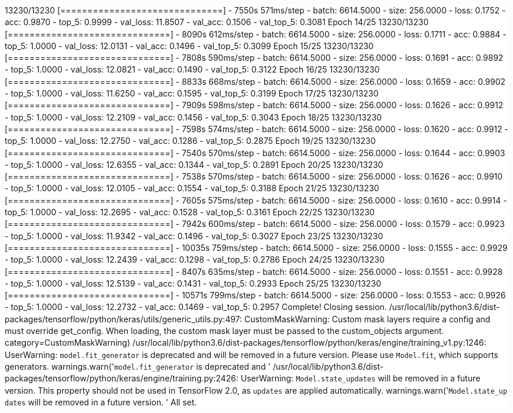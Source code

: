 13230/13230 [==============================] - 7550s 571ms/step - batch: 6614.5000 - size: 256.0000 - loss: 0.1752 - acc: 0.9870 - top_5: 0.9999 - val_loss: 11.8507 - val_acc: 0.1506 - val_top_5: 0.3081
Epoch 14/25
13230/13230 [==============================] - 8090s 612ms/step - batch: 6614.5000 - size: 256.0000 - loss: 0.1711 - acc: 0.9884 - top_5: 1.0000 - val_loss: 12.0131 - val_acc: 0.1496 - val_top_5: 0.3099
Epoch 15/25
13230/13230 [==============================] - 7808s 590ms/step - batch: 6614.5000 - size: 256.0000 - loss: 0.1691 - acc: 0.9892 - top_5: 1.0000 - val_loss: 12.0821 - val_acc: 0.1490 - val_top_5: 0.3122
Epoch 16/25
13230/13230 [==============================] - 8833s 668ms/step - batch: 6614.5000 - size: 256.0000 - loss: 0.1659 - acc: 0.9902 - top_5: 1.0000 - val_loss: 11.6250 - val_acc: 0.1595 - val_top_5: 0.3199
Epoch 17/25
13230/13230 [==============================] - 7909s 598ms/step - batch: 6614.5000 - size: 256.0000 - loss: 0.1626 - acc: 0.9912 - top_5: 1.0000 - val_loss: 12.2109 - val_acc: 0.1456 - val_top_5: 0.3043
Epoch 18/25
13230/13230 [==============================] - 7598s 574ms/step - batch: 6614.5000 - size: 256.0000 - loss: 0.1620 - acc: 0.9912 - top_5: 1.0000 - val_loss: 12.2750 - val_acc: 0.1286 - val_top_5: 0.2875
Epoch 19/25
13230/13230 [==============================] - 7540s 570ms/step - batch: 6614.5000 - size: 256.0000 - loss: 0.1644 - acc: 0.9903 - top_5: 1.0000 - val_loss: 12.6355 - val_acc: 0.1344 - val_top_5: 0.2891
Epoch 20/25
13230/13230 [==============================] - 7538s 570ms/step - batch: 6614.5000 - size: 256.0000 - loss: 0.1626 - acc: 0.9910 - top_5: 1.0000 - val_loss: 12.0105 - val_acc: 0.1554 - val_top_5: 0.3188
Epoch 21/25
13230/13230 [==============================] - 7605s 575ms/step - batch: 6614.5000 - size: 256.0000 - loss: 0.1610 - acc: 0.9914 - top_5: 1.0000 - val_loss: 12.2695 - val_acc: 0.1528 - val_top_5: 0.3161
Epoch 22/25
13230/13230 [==============================] - 7942s 600ms/step - batch: 6614.5000 - size: 256.0000 - loss: 0.1579 - acc: 0.9923 - top_5: 1.0000 - val_loss: 11.9342 - val_acc: 0.1496 - val_top_5: 0.3027
Epoch 23/25
13230/13230 [==============================] - 10035s 759ms/step - batch: 6614.5000 - size: 256.0000 - loss: 0.1555 - acc: 0.9929 - top_5: 1.0000 - val_loss: 12.2439 - val_acc: 0.1298 - val_top_5: 0.2786
Epoch 24/25
13230/13230 [==============================] - 8407s 635ms/step - batch: 6614.5000 - size: 256.0000 - loss: 0.1551 - acc: 0.9928 - top_5: 1.0000 - val_loss: 12.5139 - val_acc: 0.1431 - val_top_5: 0.2933
Epoch 25/25
13230/13230 [==============================] - 10571s 799ms/step - batch: 6614.5000 - size: 256.0000 - loss: 0.1553 - acc: 0.9926 - top_5: 1.0000 - val_loss: 12.2732 - val_acc: 0.1469 - val_top_5: 0.2957
Complete! Closing session. /usr/local/lib/python3.6/dist-packages/tensorflow/python/keras/utils/generic_utils.py:497: CustomMaskWarning: Custom mask layers require a config and must override get_config. When loading, the custom mask layer must be passed to the custom_objects argument.
  category=CustomMaskWarning)
/usr/local/lib/python3.6/dist-packages/tensorflow/python/keras/engine/training_v1.py:1246: UserWarning: `model.fit_generator` is deprecated and will be removed in a future version. Please use `Model.fit`, which supports generators.
  warnings.warn('`model.fit_generator` is deprecated and '
/usr/local/lib/python3.6/dist-packages/tensorflow/python/keras/engine/training.py:2426: UserWarning: `Model.state_updates` will be removed in a future version. This property should not be used in TensorFlow 2.0, as `updates` are applied automatically.
  warnings.warn('`Model.state_updates` will be removed in a future version. '
All set.